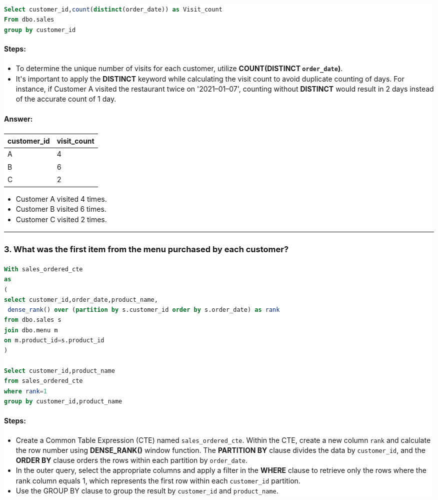 ````sql
Select customer_id,count(distinct(order_date)) as Visit_count
From dbo.sales
group by customer_id
````

#### Steps:
- To determine the unique number of visits for each customer, utilize **COUNT(DISTINCT `order_date`)**.
- It's important to apply the **DISTINCT** keyword while calculating the visit count to avoid duplicate counting of days. For instance, if Customer A visited the restaurant twice on '2021–01–07', counting without **DISTINCT** would result in 2 days instead of the accurate count of 1 day.

#### Answer:
| customer_id | visit_count |
| ----------- | ----------- |
| A           | 4          |
| B           | 6          |
| C           | 2          |

- Customer A visited 4 times.
- Customer B visited 6 times.
- Customer C visited 2 times.

***
### 3. What was the first item from the menu purchased by each customer?

````sql
With sales_ordered_cte
as
(
select customer_id,order_date,product_name,
 dense_rank() over (partition by s.customer_id order by s.order_date) as rank
from dbo.sales s
join dbo.menu m
on m.product_id=s.product_id
)

Select customer_id,product_name
from sales_ordered_cte
where rank=1
group by customer_id,product_name
````

#### Steps:
- Create a Common Table Expression (CTE) named `sales_ordered_cte`. Within the CTE, create a new column `rank` and calculate the row number using **DENSE_RANK()** window function. The **PARTITION BY** clause divides the data by `customer_id`, and the **ORDER BY** clause orders the rows within each partition by `order_date`.
- In the outer query, select the appropriate columns and apply a filter in the **WHERE** clause to retrieve only the rows where the rank column equals 1, which represents the first row within each `customer_id` partition.
- Use the GROUP BY clause to group the result by `customer_id` and `product_name`.
